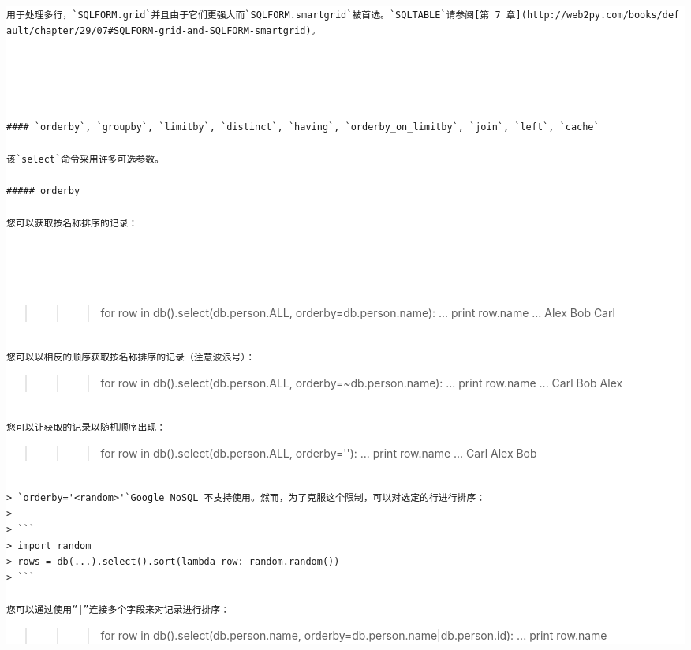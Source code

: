 ```
用于处理多行，`SQLFORM.grid`并且由于它们更强大而`SQLFORM.smartgrid`被首选。`SQLTABLE`请参阅[第 7 章](http://web2py.com/books/default/chapter/29/07#SQLFORM-grid-and-SQLFORM-smartgrid)。





#### `orderby`, `groupby`, `limitby`, `distinct`, `having`, `orderby_on_limitby`, `join`, `left`, `cache`

该`select`命令采用许多可选参数。

##### orderby

您可以获取按名称排序的记录：





```
>>> for row in db().select(db.person.ALL, orderby=db.person.name):
...     print row.name
... 
Alex
Bob
Carl 
     
```

您可以以相反的顺序获取按名称排序的记录（注意波浪号）：

```
>>> for row in db().select(db.person.ALL, orderby=~db.person.name):
...     print row.name
...
Carl
Bob
Alex 
     
```

您可以让获取的记录以随机顺序出现：

```
>>> for row in db().select(db.person.ALL, orderby='<random>'):
...     print row.name
... 
Carl
Alex
Bob
```

> `orderby='<random>'`Google NoSQL 不支持使用。然而，为了克服这个限制，可以对选定的行进行排序：
>
> ```
> import random
> rows = db(...).select().sort(lambda row: random.random())
> ```

您可以通过使用“|”连接多个字段来对记录进行排序：

```
>>> for row in db().select(db.person.name, orderby=db.person.name|db.person.id):
...     print row.name